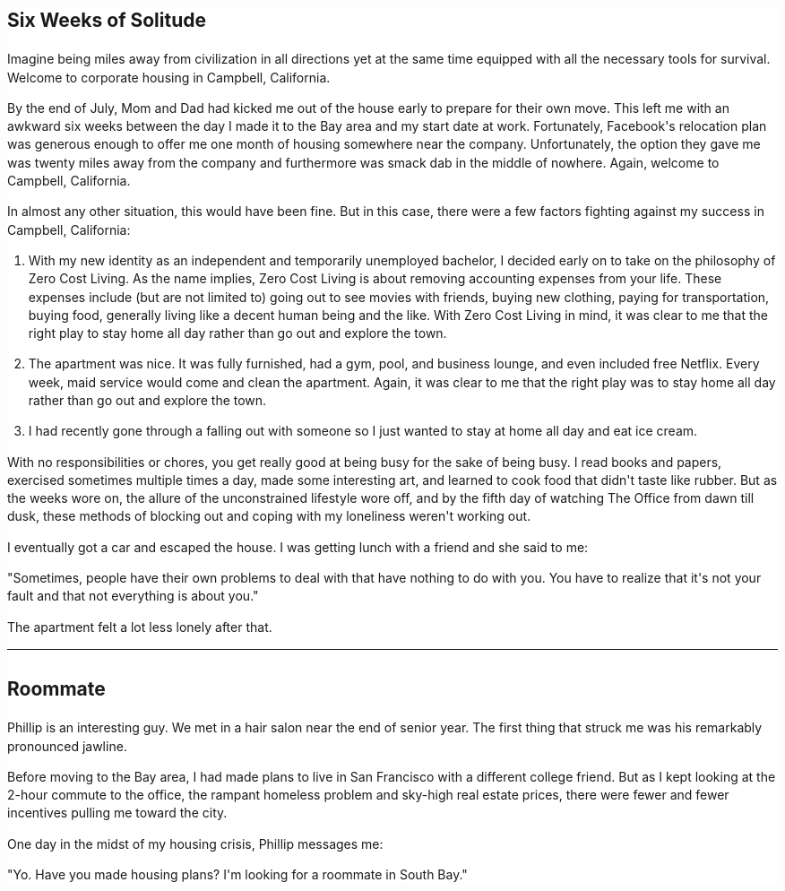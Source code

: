 ## Six Weeks of Solitude

Imagine being miles away from civilization in all directions yet at the same time equipped with all the necessary tools for survival. Welcome to corporate housing in Campbell, California.

By the end of July, Mom and Dad had kicked me out of the house early to prepare for their own move. This left me with an awkward six weeks between the day I made it to the Bay area and my start date at work. Fortunately, Facebook's relocation plan was generous enough to offer me one month of housing somewhere near the company. Unfortunately, the option they gave me was twenty miles away from the company and furthermore was smack dab in the middle of nowhere. Again, welcome to Campbell, California.

In almost any other situation, this would have been fine. But in this case, there were a few factors fighting against my success in Campbell, California:

1. With my new identity as an independent and temporarily unemployed bachelor, I decided early on to take on the philosophy of Zero Cost Living. As the name implies, Zero Cost Living is about removing accounting expenses from your life. These expenses include (but are not limited to) going out to see movies with friends, buying new clothing, paying for transportation, buying food, generally living like a decent human being and the like. With Zero Cost Living in mind, it was clear to me that the right play to stay home all day rather than go out and explore the town.

2. The apartment was nice. It was fully furnished, had a gym, pool, and business lounge, and even included free Netflix. Every week, maid service would come and clean the apartment. Again, it was clear to me that the right play was to stay home all day rather than go out and explore the town.

3. I had recently gone through a falling out with someone so I just wanted to stay at home all day and eat ice cream.

With no responsibilities or chores, you get really good at being busy for the sake of being busy. I read books and papers, exercised sometimes multiple times a day, made some interesting art, and learned to cook food that didn't taste like rubber. But as the weeks wore on, the allure of the unconstrained lifestyle wore off, and by the fifth day of watching The Office from dawn till dusk, these methods of blocking out and coping with my loneliness weren't working out.

I eventually got a car and escaped the house. I was getting lunch with a friend and she said to me:

"Sometimes, people have their own problems to deal with that have nothing to do with you. You have to realize that it's not your fault and that not everything is about you."

The apartment felt a lot less lonely after that.

---

## Roommate

Phillip is an interesting guy. We met in a hair salon near the end of senior year. The first thing that struck me was his remarkably pronounced jawline.

Before moving to the Bay area, I had made plans to live in San Francisco with a different college friend. But as I kept looking at the 2-hour commute to the office, the rampant homeless problem and sky-high real estate prices, there were fewer and fewer incentives pulling me toward the city.

One day in the midst of my housing crisis, Phillip messages me:

"Yo. Have you made housing plans? I'm looking for a roommate in South Bay."
